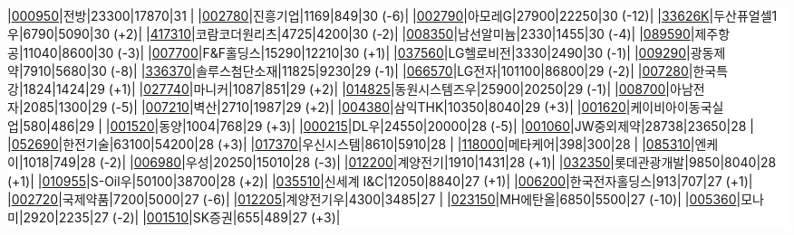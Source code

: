 |[000950](https://finance.daum.net/quotes/A000950)|전방|23300|17870|31 |
|[002780](https://finance.daum.net/quotes/A002780)|진흥기업|1169|849|30 (-6)|
|[002790](https://finance.daum.net/quotes/A002790)|아모레G|27900|22250|30 (-12)|
|[33626K](https://finance.daum.net/quotes/A33626K)|두산퓨얼셀1우|6790|5090|30 (+2)|
|[417310](https://finance.daum.net/quotes/A417310)|코람코더원리츠|4725|4200|30 (-2)|
|[008350](https://finance.daum.net/quotes/A008350)|남선알미늄|2330|1455|30 (-4)|
|[089590](https://finance.daum.net/quotes/A089590)|제주항공|11040|8600|30 (-3)|
|[007700](https://finance.daum.net/quotes/A007700)|F&F홀딩스|15290|12210|30 (+1)|
|[037560](https://finance.daum.net/quotes/A037560)|LG헬로비전|3330|2490|30 (-1)|
|[009290](https://finance.daum.net/quotes/A009290)|광동제약|7910|5680|30 (-8)|
|[336370](https://finance.daum.net/quotes/A336370)|솔루스첨단소재|11825|9230|29 (-1)|
|[066570](https://finance.daum.net/quotes/A066570)|LG전자|101100|86800|29 (-2)|
|[007280](https://finance.daum.net/quotes/A007280)|한국특강|1824|1424|29 (+1)|
|[027740](https://finance.daum.net/quotes/A027740)|마니커|1087|851|29 (+2)|
|[014825](https://finance.daum.net/quotes/A014825)|동원시스템즈우|25900|20250|29 (-1)|
|[008700](https://finance.daum.net/quotes/A008700)|아남전자|2085|1300|29 (-5)|
|[007210](https://finance.daum.net/quotes/A007210)|벽산|2710|1987|29 (+2)|
|[004380](https://finance.daum.net/quotes/A004380)|삼익THK|10350|8040|29 (+3)|
|[001620](https://finance.daum.net/quotes/A001620)|케이비아이동국실업|580|486|29 |
|[001520](https://finance.daum.net/quotes/A001520)|동양|1004|768|29 (+3)|
|[000215](https://finance.daum.net/quotes/A000215)|DL우|24550|20000|28 (-5)|
|[001060](https://finance.daum.net/quotes/A001060)|JW중외제약|28738|23650|28 |
|[052690](https://finance.daum.net/quotes/A052690)|한전기술|63100|54200|28 (+3)|
|[017370](https://finance.daum.net/quotes/A017370)|우신시스템|8610|5910|28 |
|[118000](https://finance.daum.net/quotes/A118000)|메타케어|398|300|28 |
|[085310](https://finance.daum.net/quotes/A085310)|엔케이|1018|749|28 (-2)|
|[006980](https://finance.daum.net/quotes/A006980)|우성|20250|15010|28 (-3)|
|[012200](https://finance.daum.net/quotes/A012200)|계양전기|1910|1431|28 (+1)|
|[032350](https://finance.daum.net/quotes/A032350)|롯데관광개발|9850|8040|28 (+1)|
|[010955](https://finance.daum.net/quotes/A010955)|S-Oil우|50100|38700|28 (+2)|
|[035510](https://finance.daum.net/quotes/A035510)|신세계 I&C|12050|8840|27 (+1)|
|[006200](https://finance.daum.net/quotes/A006200)|한국전자홀딩스|913|707|27 (+1)|
|[002720](https://finance.daum.net/quotes/A002720)|국제약품|7200|5000|27 (-6)|
|[012205](https://finance.daum.net/quotes/A012205)|계양전기우|4300|3485|27 |
|[023150](https://finance.daum.net/quotes/A023150)|MH에탄올|6850|5500|27 (-10)|
|[005360](https://finance.daum.net/quotes/A005360)|모나미|2920|2235|27 (-2)|
|[001510](https://finance.daum.net/quotes/A001510)|SK증권|655|489|27 (+3)|